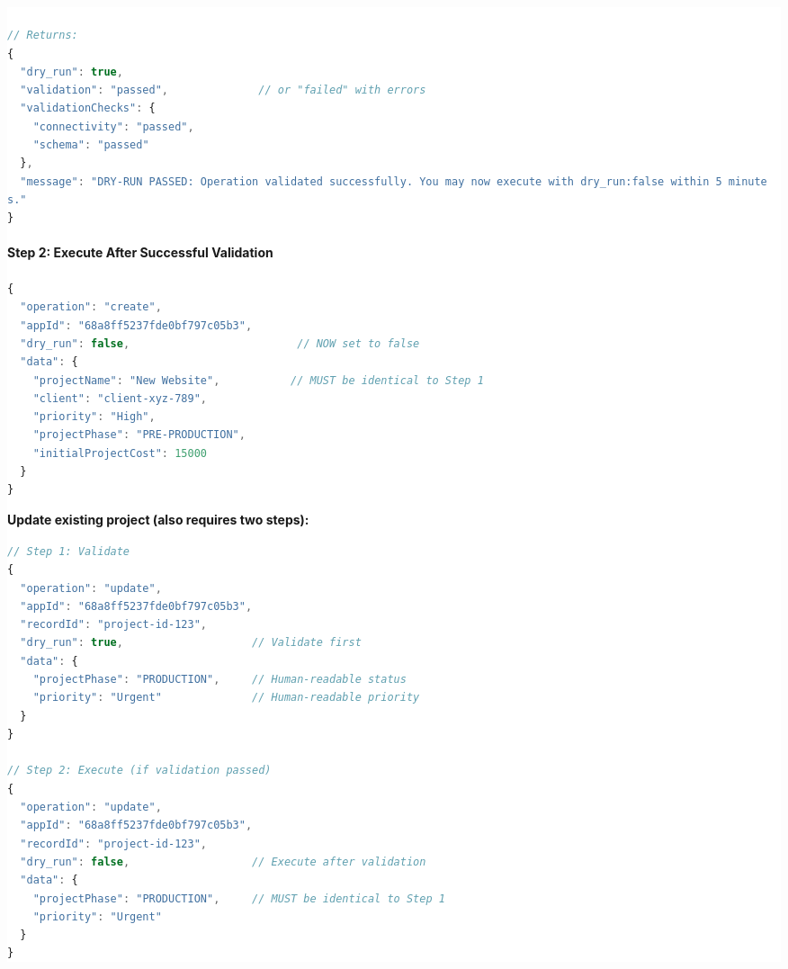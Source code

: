 ```javascript

// Returns:
{
  "dry_run": true,
  "validation": "passed",              // or "failed" with errors
  "validationChecks": {
    "connectivity": "passed",
    "schema": "passed"
  },
  "message": "DRY-RUN PASSED: Operation validated successfully. You may now execute with dry_run:false within 5 minutes."
}
```

#### Step 2: Execute After Successful Validation
```javascript
{
  "operation": "create",
  "appId": "68a8ff5237fde0bf797c05b3",
  "dry_run": false,                          // NOW set to false
  "data": {
    "projectName": "New Website",           // MUST be identical to Step 1
    "client": "client-xyz-789",
    "priority": "High",
    "projectPhase": "PRE-PRODUCTION",
    "initialProjectCost": 15000
  }
}
```

**Update existing project (also requires two steps):**
```javascript
// Step 1: Validate
{
  "operation": "update",
  "appId": "68a8ff5237fde0bf797c05b3", 
  "recordId": "project-id-123",
  "dry_run": true,                    // Validate first
  "data": {
    "projectPhase": "PRODUCTION",     // Human-readable status
    "priority": "Urgent"              // Human-readable priority
  }
}

// Step 2: Execute (if validation passed)
{
  "operation": "update",
  "appId": "68a8ff5237fde0bf797c05b3", 
  "recordId": "project-id-123",
  "dry_run": false,                   // Execute after validation
  "data": {
    "projectPhase": "PRODUCTION",     // MUST be identical to Step 1
    "priority": "Urgent"
  }
}
```
